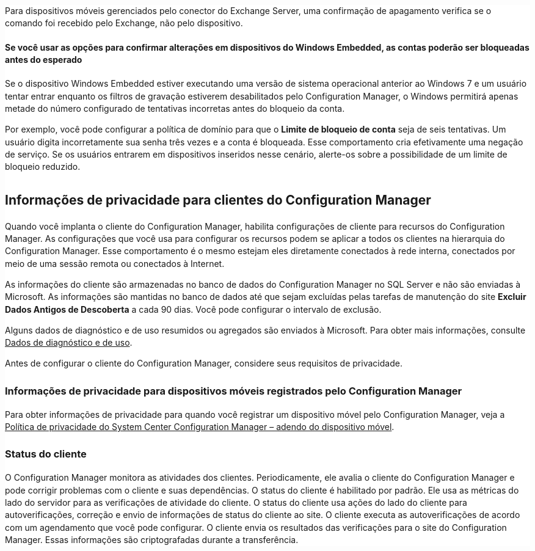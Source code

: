 Para dispositivos móveis gerenciados pelo conector do Exchange Server, uma confirmação de apagamento verifica se o comando foi recebido pelo Exchange, não pelo dispositivo.  


#### <a name="if-you-use-the-options-to-commit-changes-on-windows-embedded-devices-accounts-might-be-locked-out-sooner-than-expected"></a>Se você usar as opções para confirmar alterações em dispositivos do Windows Embedded, as contas poderão ser bloqueadas antes do esperado  

Se o dispositivo Windows Embedded estiver executando uma versão de sistema operacional anterior ao Windows 7 e um usuário tentar entrar enquanto os filtros de gravação estiverem desabilitados pelo Configuration Manager, o Windows permitirá apenas metade do número configurado de tentativas incorretas antes do bloqueio da conta. 

Por exemplo, você pode configurar a política de domínio para que o **Limite de bloqueio de conta** seja de seis tentativas. Um usuário digita incorretamente sua senha três vezes e a conta é bloqueada. Esse comportamento cria efetivamente uma negação de serviço. Se os usuários entrarem em dispositivos inseridos nesse cenário, alerte-os sobre a possibilidade de um limite de bloqueio reduzido.  



##  <a name="BKMK_Privacy_Clients"></a> Informações de privacidade para clientes do Configuration Manager  

Quando você implanta o cliente do Configuration Manager, habilita configurações de cliente para recursos do Configuration Manager. As configurações que você usa para configurar os recursos podem se aplicar a todos os clientes na hierarquia do Configuration Manager. Esse comportamento é o mesmo estejam eles diretamente conectados à rede interna, conectados por meio de uma sessão remota ou conectados à Internet.  

As informações do cliente são armazenadas no banco de dados do Configuration Manager no SQL Server e não são enviadas à Microsoft. As informações são mantidas no banco de dados até que sejam excluídas pelas tarefas de manutenção do site **Excluir Dados Antigos de Descoberta** a cada 90 dias. Você pode configurar o intervalo de exclusão. 

Alguns dados de diagnóstico e de uso resumidos ou agregados são enviados à Microsoft. Para obter mais informações, consulte [Dados de diagnóstico e de uso](/sccm/core/plan-design/diagnostics/diagnostics-and-usage-data).  

Antes de configurar o cliente do Configuration Manager, considere seus requisitos de privacidade.  


### <a name="privacy-information-for-mobile-devices-that-are-enrolled-by-configuration-manager"></a>Informações de privacidade para dispositivos móveis registrados pelo Configuration Manager  

Para obter informações de privacidade para quando você registrar um dispositivo móvel pelo Configuration Manager, veja a [Política de privacidade do System Center Configuration Manager – adendo do dispositivo móvel](/sccm/core/misc/privacy/privacy-statement-mobile-device-addendum).  


### <a name="client-status"></a>Status do cliente  

O Configuration Manager monitora as atividades dos clientes. Periodicamente, ele avalia o cliente do Configuration Manager e pode corrigir problemas com o cliente e suas dependências. O status do cliente é habilitado por padrão. Ele usa as métricas do lado do servidor para as verificações de atividade do cliente. O status do cliente usa ações do lado do cliente para autoverificações, correção e envio de informações de status do cliente ao site. O cliente executa as autoverificações de acordo com um agendamento que você pode configurar. O cliente envia os resultados das verificações para o site do Configuration Manager. Essas informações são criptografadas durante a transferência.  
